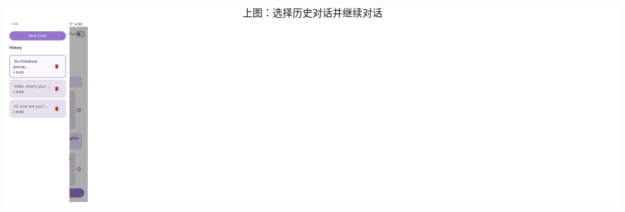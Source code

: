 <center>上图：选择历史对话并继续对话</center>



<img src="README.assets/C3B23BF301A1161095515392DA5FB7E3.jpg" alt="C3B23BF301A1161095515392DA5FB7E3" style="zoom:25%;" />
